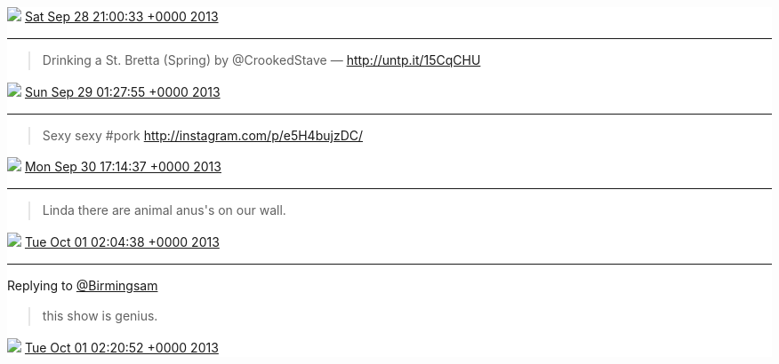 <img src="media/tweet.ico" width="12" /> [Sat Sep 28 21:00:33 +0000 2013](https://twitter.com/nhudson/status/384060079298719744)

----

> Drinking a St. Bretta (Spring) by @CrookedStave — http://untp.it/15CqCHU

<img src="media/tweet.ico" width="12" /> [Sun Sep 29 01:27:55 +0000 2013](https://twitter.com/nhudson/status/384127364692996096)

----

> Sexy sexy #pork http://instagram.com/p/e5H4bujzDC/

<img src="media/tweet.ico" width="12" /> [Mon Sep 30 17:14:37 +0000 2013](https://twitter.com/nhudson/status/384727997653458944)

----

> Linda there are animal anus's on our wall.

<img src="media/tweet.ico" width="12" /> [Tue Oct 01 02:04:38 +0000 2013](https://twitter.com/nhudson/status/384861381428015104)

----

Replying to [@Birmingsam](https://twitter.com/@Birmingsam/status/384865351668101120)

> this show is genius.

<img src="media/tweet.ico" width="12" /> [Tue Oct 01 02:20:52 +0000 2013](https://twitter.com/nhudson/status/384865468294914048)